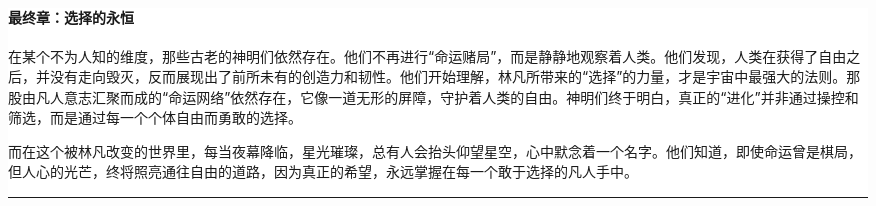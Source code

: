 #### 最终章：选择的永恒

在某个不为人知的维度，那些古老的神明们依然存在。他们不再进行“命运赌局”，而是静静地观察着人类。他们发现，人类在获得了自由之后，并没有走向毁灭，反而展现出了前所未有的创造力和韧性。他们开始理解，林凡所带来的“选择”的力量，才是宇宙中最强大的法则。那股由凡人意志汇聚而成的“命运网络”依然存在，它像一道无形的屏障，守护着人类的自由。神明们终于明白，真正的“进化”并非通过操控和筛选，而是通过每一个个体自由而勇敢的选择。

而在这个被林凡改变的世界里，每当夜幕降临，星光璀璨，总有人会抬头仰望星空，心中默念着一个名字。他们知道，即使命运曾是棋局，但人心的光芒，终将照亮通往自由的道路，因为真正的希望，永远掌握在每一个敢于选择的凡人手中。

---
